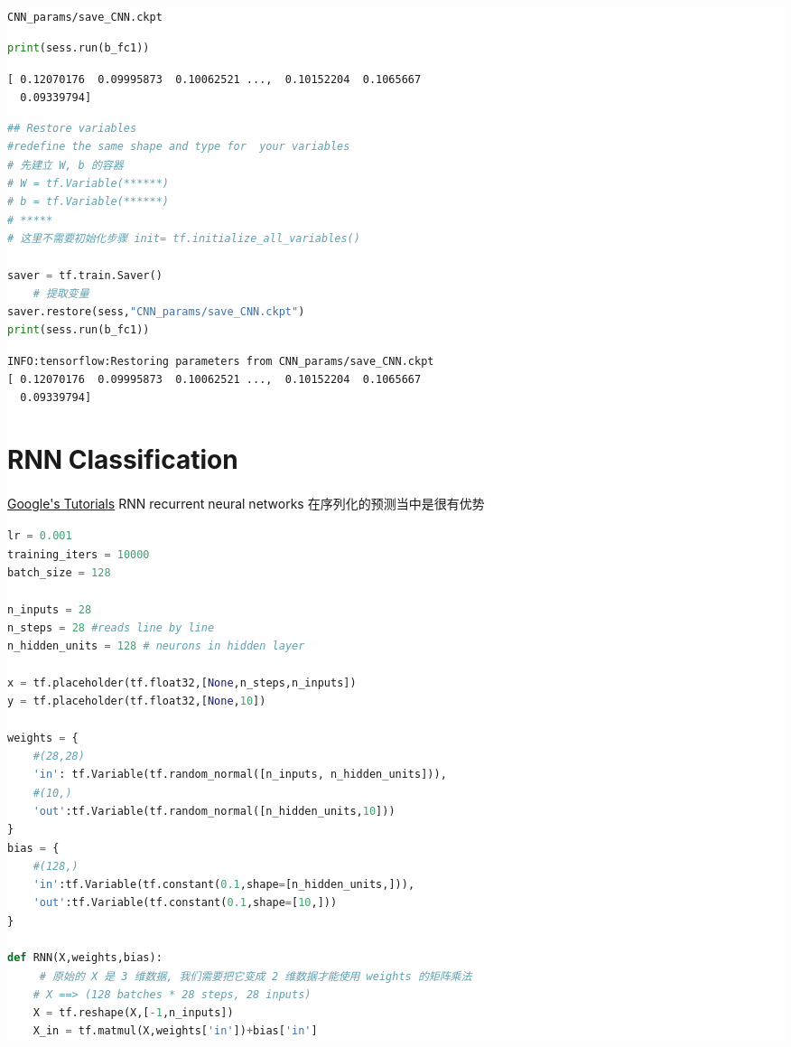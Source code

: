     CNN_params/save_CNN.ckpt
    


```python
print(sess.run(b_fc1))
```

    [ 0.12070176  0.09995873  0.10062521 ...,  0.10152204  0.1065667
      0.09339794]
    


```python
## Restore variables
#redefine the same shape and type for  your variables
# 先建立 W, b 的容器
# W = tf.Variable(******)
# b = tf.Variable(******)
# *****
# 这里不需要初始化步骤 init= tf.initialize_all_variables()

saver = tf.train.Saver()
    # 提取变量
saver.restore(sess,"CNN_params/save_CNN.ckpt")
print(sess.run(b_fc1))
```

    INFO:tensorflow:Restoring parameters from CNN_params/save_CNN.ckpt
    [ 0.12070176  0.09995873  0.10062521 ...,  0.10152204  0.1065667
      0.09339794]
    

# RNN Classification
[Google's Tutorials](https://classroom.udacity.com/courses/ud730/lessons/6378983156/concepts/63770919610923#)
RNN recurrent neural networks 在序列化的预测当中是很有优势



```python
lr = 0.001
training_iters = 10000
batch_size = 128

n_inputs = 28
n_steps = 28 #reads line by line
n_hidden_units = 128 # neurons in hidden layer

x = tf.placeholder(tf.float32,[None,n_steps,n_inputs])
y = tf.placeholder(tf.float32,[None,10])

weights = {
    #(28,28)
    'in': tf.Variable(tf.random_normal([n_inputs, n_hidden_units])),
    #(10,)
    'out':tf.Variable(tf.random_normal([n_hidden_units,10]))
}
bias = {
    #(128,)
    'in':tf.Variable(tf.constant(0.1,shape=[n_hidden_units,])),
    'out':tf.Variable(tf.constant(0.1,shape=[10,]))
}

def RNN(X,weights,bias):
     # 原始的 X 是 3 维数据, 我们需要把它变成 2 维数据才能使用 weights 的矩阵乘法
    # X ==> (128 batches * 28 steps, 28 inputs)
    X = tf.reshape(X,[-1,n_inputs])
    X_in = tf.matmul(X,weights['in'])+bias['in']
```